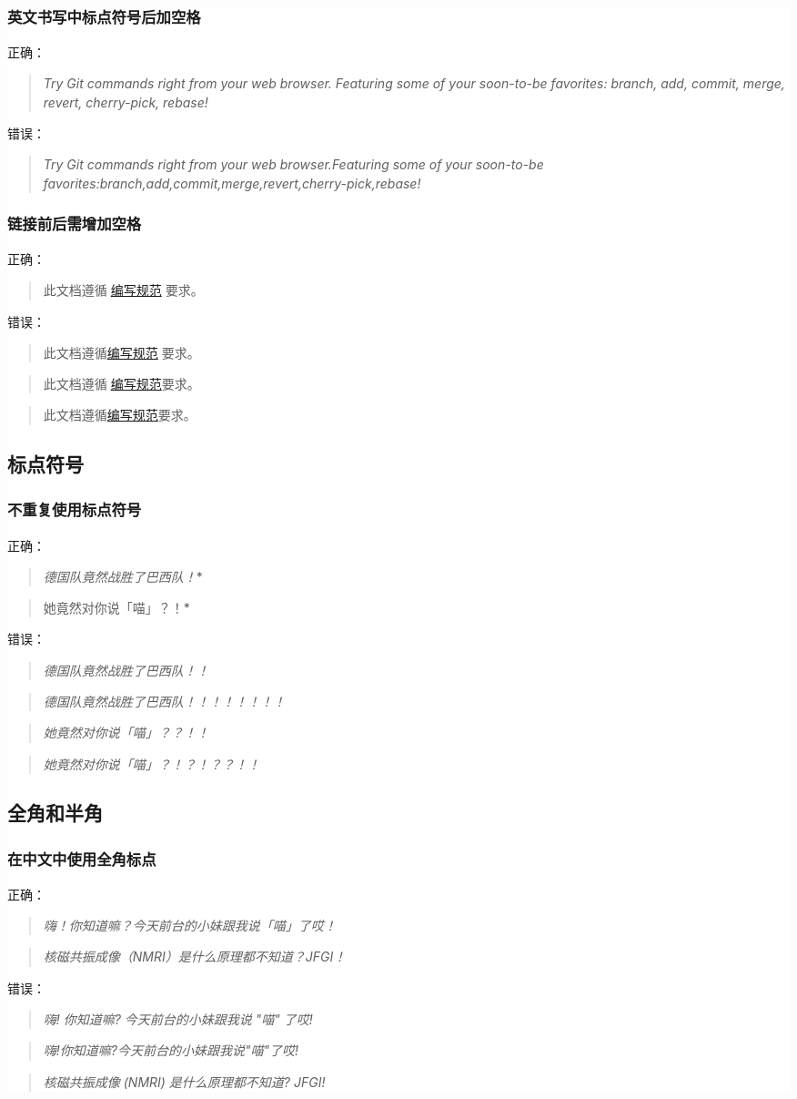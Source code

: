 ### 英文书写中标点符号后加空格
正确：
>*Try Git commands right from your web browser. Featuring some of your soon-to-be favorites: branch, add, commit, merge, revert, cherry-pick, rebase!*

错误：
>*Try Git commands right from your web browser.Featuring some of your soon-to-be favorites:branch,add,commit,merge,revert,cherry-pick,rebase!*

### 链接前后需增加空格

正确：

> 此文档遵循 [编写规范](/plan/standard.md) 要求。

错误：

> 此文档遵循[编写规范](/plan/standard.md) 要求。

> 此文档遵循 [编写规范](/plan/standard.md)要求。

> 此文档遵循[编写规范](/plan/standard.md)要求。

## 标点符号

### 不重复使用标点符号
正确：
>*德国队竟然战胜了巴西队！**

>她竟然对你说「喵」？！*

错误：
>*德国队竟然战胜了巴西队！！*

>*德国队竟然战胜了巴西队！！！！！！！！*

>*她竟然对你说「喵」？？！！*

>*她竟然对你说「喵」？！？！？？！！*

## 全角和半角

### 在中文中使用全角标点

正确：
>*嗨！你知道嘛？今天前台的小妹跟我说「喵」了哎！*

>*核磁共振成像（NMRI）是什么原理都不知道？JFGI！*

错误：
>*嗨! 你知道嘛? 今天前台的小妹跟我说 "喵" 了哎!*

>*嗨!你知道嘛?今天前台的小妹跟我说"喵"了哎!*

>*核磁共振成像 (NMRI) 是什么原理都不知道? JFGI!*

